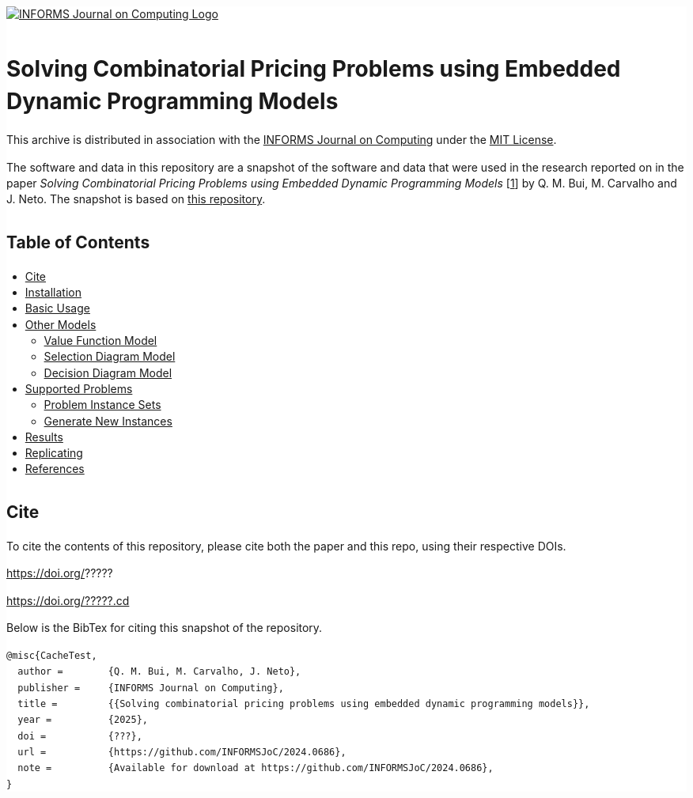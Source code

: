 [![INFORMS Journal on Computing Logo](https://INFORMSJoC.github.io/logos/INFORMS_Journal_on_Computing_Header.jpg)](https://pubsonline.informs.org/journal/ijoc)

# Solving Combinatorial Pricing Problems using Embedded Dynamic Programming Models 

This archive is distributed in association with the [INFORMS Journal on
Computing](https://pubsonline.informs.org/journal/ijoc) under the [MIT License](LICENSE).

The software and data in this repository are a snapshot of the software and data
that were used in the research reported on in the paper _Solving Combinatorial Pricing Problems using Embedded Dynamic Programming Models_ \[[1](#readme-ref1)\] by Q. M. Bui, M. Carvalho and J. Neto. 
The snapshot is based on 
[this repository](https://github.com/minhcly95/CombinatorialPricing.jl). 

## Table of Contents 

- [Cite](#cite)
- [Installation](#installation)
- [Basic Usage](#basic-usage)
- [Other Models](#other-models)
  - [Value Function Model](#value-function-model)
  - [Selection Diagram Model](#selection-diagram-model)
  - [Decision Diagram Model](#decision-diagram-model)
- [Supported Problems](#supported-problems)
  - [Problem Instance Sets](#problem-instance-sets)
  - [Generate New Instances](#generate-new-instances)
- [Results](#results)
- [Replicating](#replicating)
- [References](#references)

## Cite

To cite the contents of this repository, please cite both the paper and this repo, using their respective DOIs.

https://doi.org/?????

https://doi.org/?????.cd

Below is the BibTex for citing this snapshot of the repository.

```
@misc{CacheTest,
  author =        {Q. M. Bui, M. Carvalho, J. Neto},
  publisher =     {INFORMS Journal on Computing},
  title =         {{Solving combinatorial pricing problems using embedded dynamic programming models}},
  year =          {2025},
  doi =           {???},
  url =           {https://github.com/INFORMSJoC/2024.0686},
  note =          {Available for download at https://github.com/INFORMSJoC/2024.0686},
}  
```
